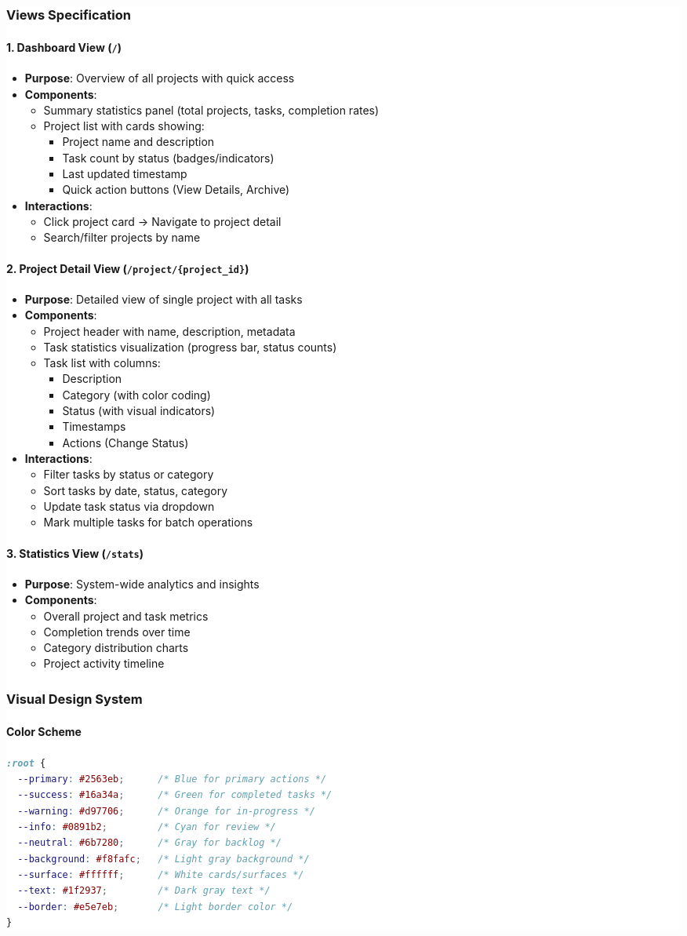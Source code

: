 ### Views Specification

#### 1. Dashboard View (`/`)
- **Purpose**: Overview of all projects with quick access
- **Components**:
  - Summary statistics panel (total projects, tasks, completion rates)
  - Project list with cards showing:
    - Project name and description
    - Task count by status (badges/indicators)
    - Last updated timestamp
    - Quick action buttons (View Details, Archive)
- **Interactions**:
  - Click project card → Navigate to project detail
  - Search/filter projects by name

#### 2. Project Detail View (`/project/{project_id}`)
- **Purpose**: Detailed view of single project with all tasks
- **Components**:
  - Project header with name, description, metadata
  - Task statistics visualization (progress bar, status counts)
  - Task list with columns:
    - Description
    - Category (with color coding)
    - Status (with visual indicators)
    - Timestamps
    - Actions (Change Status)
- **Interactions**:
  - Filter tasks by status or category
  - Sort tasks by date, status, category
  - Update task status via dropdown
  - Mark multiple tasks for batch operations

#### 3. Statistics View (`/stats`)
- **Purpose**: System-wide analytics and insights
- **Components**:
  - Overall project and task metrics
  - Completion trends over time
  - Category distribution charts
  - Project activity timeline

### Visual Design System

#### Color Scheme
```css
:root {
  --primary: #2563eb;      /* Blue for primary actions */
  --success: #16a34a;      /* Green for completed tasks */
  --warning: #d97706;      /* Orange for in-progress */
  --info: #0891b2;         /* Cyan for review */
  --neutral: #6b7280;      /* Gray for backlog */
  --background: #f8fafc;   /* Light gray background */
  --surface: #ffffff;      /* White cards/surfaces */
  --text: #1f2937;         /* Dark gray text */
  --border: #e5e7eb;       /* Light border color */
}
```
